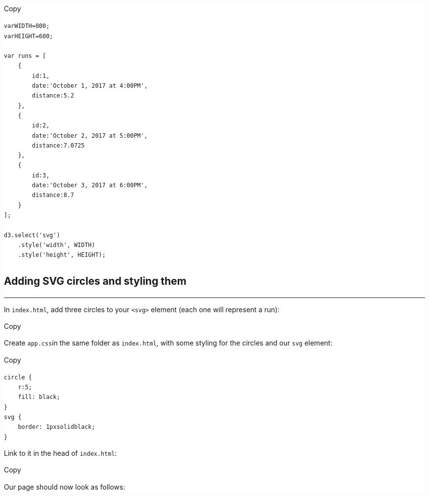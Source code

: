 Copy

    varWIDTH=800;
    varHEIGHT=600;
    
    var runs = [
        {
            id:1,
            date:'October 1, 2017 at 4:00PM',
            distance:5.2
        },
        {
            id:2,
            date:'October 2, 2017 at 5:00PM',
            distance:7.0725
        },
        {
            id:3,
            date:'October 3, 2017 at 6:00PM',
            distance:8.7
        }
    ];
    
    d3.select('svg')
        .style('width', WIDTH)
        .style('height', HEIGHT);


Adding SVG circles and styling them
-----------------------------------

* * *

In `index.html`, add three circles to your `<svg>` element (each one will represent a run):

Copy

Create `app.css`in the same folder as `index.html`, with some styling for the circles and our `svg` element:

Copy

    circle {
        r:5;
        fill: black;
    }
    svg {
        border: 1pxsolidblack;
    }

Link to it in the head of `index.html`:

Copy

Our page should now look as follows:
